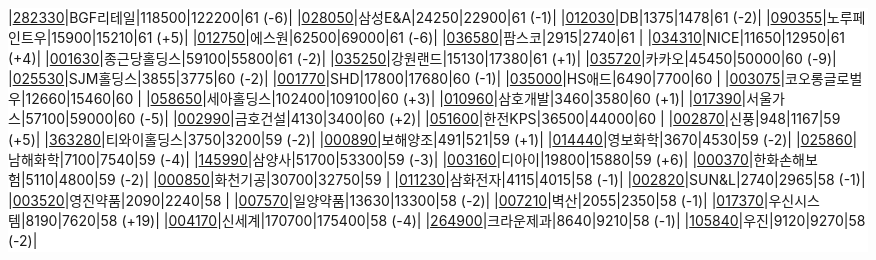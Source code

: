 |[282330](https://finance.daum.net/quotes/A282330)|BGF리테일|118500|122200|61 (-6)|
|[028050](https://finance.daum.net/quotes/A028050)|삼성E&A|24250|22900|61 (-1)|
|[012030](https://finance.daum.net/quotes/A012030)|DB|1375|1478|61 (-2)|
|[090355](https://finance.daum.net/quotes/A090355)|노루페인트우|15900|15210|61 (+5)|
|[012750](https://finance.daum.net/quotes/A012750)|에스원|62500|69000|61 (-6)|
|[036580](https://finance.daum.net/quotes/A036580)|팜스코|2915|2740|61 |
|[034310](https://finance.daum.net/quotes/A034310)|NICE|11650|12950|61 (+4)|
|[001630](https://finance.daum.net/quotes/A001630)|종근당홀딩스|59100|55800|61 (-2)|
|[035250](https://finance.daum.net/quotes/A035250)|강원랜드|15130|17380|61 (+1)|
|[035720](https://finance.daum.net/quotes/A035720)|카카오|45450|50000|60 (-9)|
|[025530](https://finance.daum.net/quotes/A025530)|SJM홀딩스|3855|3775|60 (-2)|
|[001770](https://finance.daum.net/quotes/A001770)|SHD|17800|17680|60 (-1)|
|[035000](https://finance.daum.net/quotes/A035000)|HS애드|6490|7700|60 |
|[003075](https://finance.daum.net/quotes/A003075)|코오롱글로벌우|12660|15460|60 |
|[058650](https://finance.daum.net/quotes/A058650)|세아홀딩스|102400|109100|60 (+3)|
|[010960](https://finance.daum.net/quotes/A010960)|삼호개발|3460|3580|60 (+1)|
|[017390](https://finance.daum.net/quotes/A017390)|서울가스|57100|59000|60 (-5)|
|[002990](https://finance.daum.net/quotes/A002990)|금호건설|4130|3400|60 (+2)|
|[051600](https://finance.daum.net/quotes/A051600)|한전KPS|36500|44000|60 |
|[002870](https://finance.daum.net/quotes/A002870)|신풍|948|1167|59 (+5)|
|[363280](https://finance.daum.net/quotes/A363280)|티와이홀딩스|3750|3200|59 (-2)|
|[000890](https://finance.daum.net/quotes/A000890)|보해양조|491|521|59 (+1)|
|[014440](https://finance.daum.net/quotes/A014440)|영보화학|3670|4530|59 (-2)|
|[025860](https://finance.daum.net/quotes/A025860)|남해화학|7100|7540|59 (-4)|
|[145990](https://finance.daum.net/quotes/A145990)|삼양사|51700|53300|59 (-3)|
|[003160](https://finance.daum.net/quotes/A003160)|디아이|19800|15880|59 (+6)|
|[000370](https://finance.daum.net/quotes/A000370)|한화손해보험|5110|4800|59 (-2)|
|[000850](https://finance.daum.net/quotes/A000850)|화천기공|30700|32750|59 |
|[011230](https://finance.daum.net/quotes/A011230)|삼화전자|4115|4015|58 (-1)|
|[002820](https://finance.daum.net/quotes/A002820)|SUN&L|2740|2965|58 (-1)|
|[003520](https://finance.daum.net/quotes/A003520)|영진약품|2090|2240|58 |
|[007570](https://finance.daum.net/quotes/A007570)|일양약품|13630|13300|58 (-2)|
|[007210](https://finance.daum.net/quotes/A007210)|벽산|2055|2350|58 (-1)|
|[017370](https://finance.daum.net/quotes/A017370)|우신시스템|8190|7620|58 (+19)|
|[004170](https://finance.daum.net/quotes/A004170)|신세계|170700|175400|58 (-4)|
|[264900](https://finance.daum.net/quotes/A264900)|크라운제과|8640|9210|58 (-1)|
|[105840](https://finance.daum.net/quotes/A105840)|우진|9120|9270|58 (-2)|